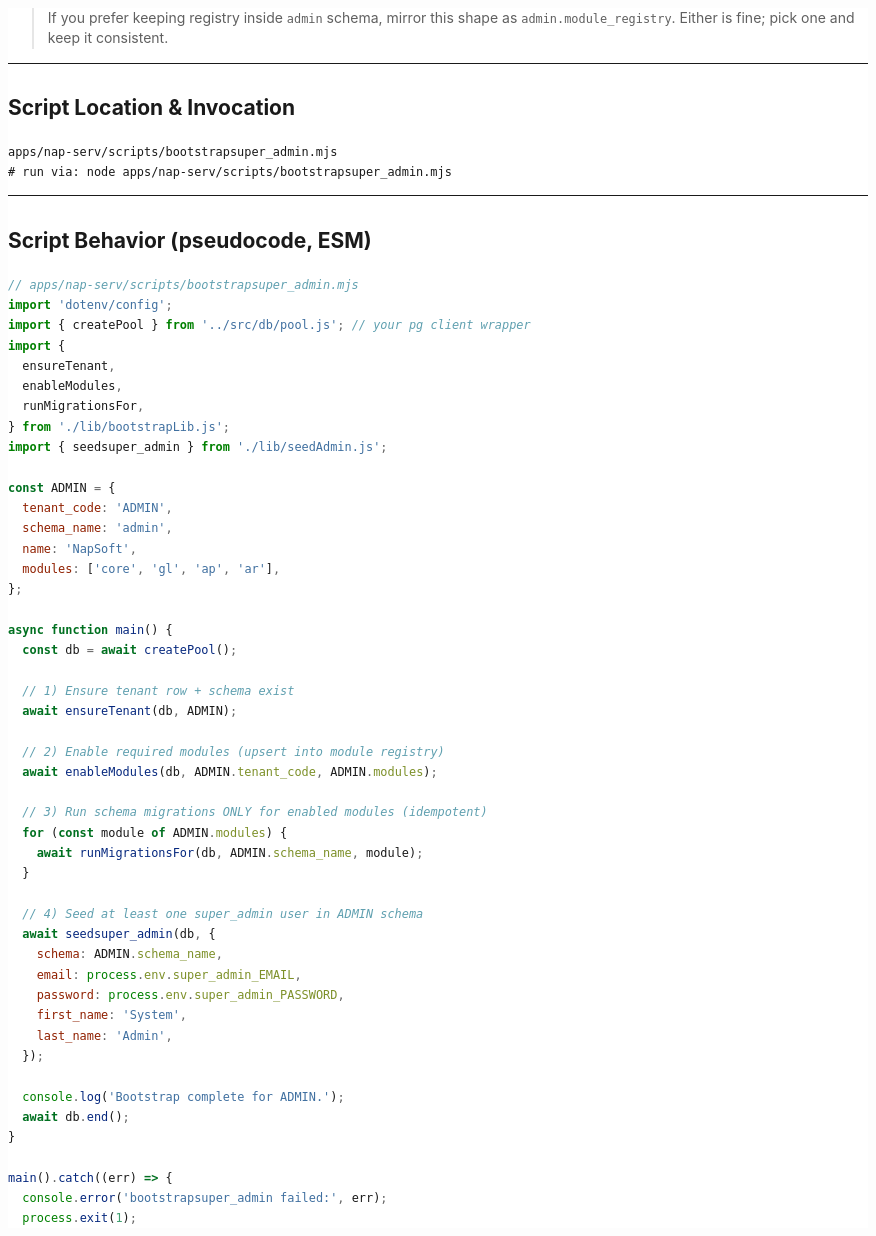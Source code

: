 > If you prefer keeping registry inside `admin` schema, mirror this shape as `admin.module_registry`. Either is fine; pick one and keep it consistent.

---

## Script Location & Invocation

```
apps/nap-serv/scripts/bootstrapsuper_admin.mjs
# run via: node apps/nap-serv/scripts/bootstrapsuper_admin.mjs
```

---

## Script Behavior (pseudocode, ESM)

```js
// apps/nap-serv/scripts/bootstrapsuper_admin.mjs
import 'dotenv/config';
import { createPool } from '../src/db/pool.js'; // your pg client wrapper
import {
  ensureTenant,
  enableModules,
  runMigrationsFor,
} from './lib/bootstrapLib.js';
import { seedsuper_admin } from './lib/seedAdmin.js';

const ADMIN = {
  tenant_code: 'ADMIN',
  schema_name: 'admin',
  name: 'NapSoft',
  modules: ['core', 'gl', 'ap', 'ar'],
};

async function main() {
  const db = await createPool();

  // 1) Ensure tenant row + schema exist
  await ensureTenant(db, ADMIN);

  // 2) Enable required modules (upsert into module registry)
  await enableModules(db, ADMIN.tenant_code, ADMIN.modules);

  // 3) Run schema migrations ONLY for enabled modules (idempotent)
  for (const module of ADMIN.modules) {
    await runMigrationsFor(db, ADMIN.schema_name, module);
  }

  // 4) Seed at least one super_admin user in ADMIN schema
  await seedsuper_admin(db, {
    schema: ADMIN.schema_name,
    email: process.env.super_admin_EMAIL,
    password: process.env.super_admin_PASSWORD,
    first_name: 'System',
    last_name: 'Admin',
  });

  console.log('Bootstrap complete for ADMIN.');
  await db.end();
}

main().catch((err) => {
  console.error('bootstrapsuper_admin failed:', err);
  process.exit(1);
```